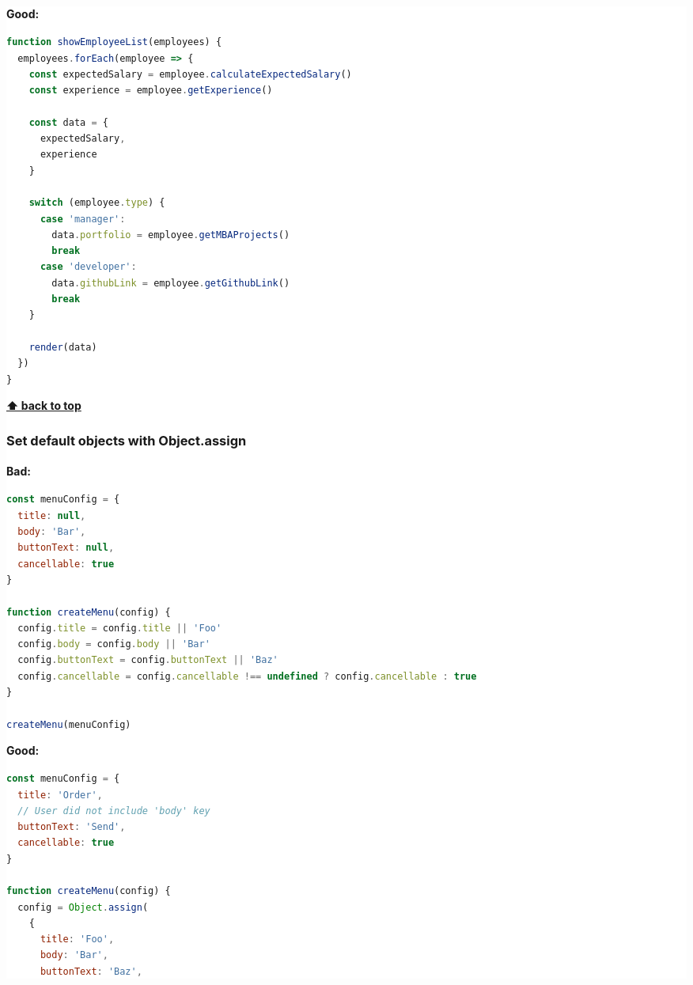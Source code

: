 **Good:**

```javascript
function showEmployeeList(employees) {
  employees.forEach(employee => {
    const expectedSalary = employee.calculateExpectedSalary()
    const experience = employee.getExperience()

    const data = {
      expectedSalary,
      experience
    }

    switch (employee.type) {
      case 'manager':
        data.portfolio = employee.getMBAProjects()
        break
      case 'developer':
        data.githubLink = employee.getGithubLink()
        break
    }

    render(data)
  })
}
```

**[⬆ back to top](#table-of-contents)**

### Set default objects with Object.assign

**Bad:**

```javascript
const menuConfig = {
  title: null,
  body: 'Bar',
  buttonText: null,
  cancellable: true
}

function createMenu(config) {
  config.title = config.title || 'Foo'
  config.body = config.body || 'Bar'
  config.buttonText = config.buttonText || 'Baz'
  config.cancellable = config.cancellable !== undefined ? config.cancellable : true
}

createMenu(menuConfig)
```

**Good:**

```javascript
const menuConfig = {
  title: 'Order',
  // User did not include 'body' key
  buttonText: 'Send',
  cancellable: true
}

function createMenu(config) {
  config = Object.assign(
    {
      title: 'Foo',
      body: 'Bar',
      buttonText: 'Baz',
```